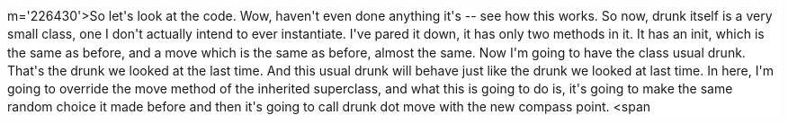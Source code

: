   m='226430'>So</span> <span m='226640'>let's</span> <span
  m='226880'>look</span> <span m='227060'>at</span> <span m='227150'>the</span>
  <span m='227260'>code.</span> <span m='230170'>Wow,</span> <span
  m='231230'>haven't</span> <span m='231440'>even</span> <span
  m='231620'>done</span> <span m='231840'>anything</span> <span m='232250'>it's
  --</span> <span m='232570'>see</span> <span m='235340'>how</span> <span
  m='235630'>this works.</span> <span m='247220'>So</span> <span
  m='247480'>now,</span> <span m='248170'>drunk</span> <span
  m='248710'>itself</span> <span m='249330'>is</span> <span m='249540'>a</span>
  <span m='249620'>very</span> <span m='250010'>small</span> <span
  m='250560'>class,</span> <span m='253370'>one</span> <span m='253650'>I</span>
  <span m='253740'>don't</span> <span m='254030'>actually</span> <span
  m='254570'>intend</span> <span m='255000'>to</span> <span
  m='255140'>ever</span> <span m='255430'>instantiate.</span> <span
  m='259410'>I've</span> <span m='259830'>pared</span> <span
  m='260260'>it</span> <span m='260410'>down,</span> <span m='262130'>it</span>
  <span m='262320'>has</span> <span m='262550'>only</span> <span
  m='262850'>two</span> <span m='263120'>methods</span> <span
  m='263590'>in</span> <span m='263760'>it.</span> <span m='263880'>It</span>
  <span m='263990'>has</span> <span m='264210'>an</span> <span
  m='264340'>init,</span> <span m='265720'>which</span> <span
  m='265950'>is</span> <span m='266050'>the</span> <span m='266150'>same</span>
  <span m='266500'>as</span> <span m='266680'>before,</span> <span
  m='268920'>and</span> <span m='269230'>a</span> <span m='269280'>move</span>
  <span m='269890'>which</span> <span m='270140'>is</span> <span
  m='270240'>the</span> <span m='270350'>same</span> <span m='270680'>as</span>
  <span m='270870'>before,</span> <span m='272930'>almost</span> <span
  m='273480'>the</span> <span m='273570'>same.</span> <span
  m='275150'>Now</span> <span m='276200'>I'm</span> <span
  m='276370'>going</span> <span m='276510'>to</span> <span
  m='276610'>have</span> <span m='277780'>the</span> <span
  m='277910'>class</span> <span m='278320'>usual</span> <span
  m='278970'>drunk.</span> <span m='280090'>That's</span> <span
  m='280420'>the</span> <span m='280500'>drunk</span> <span m='280850'>we</span>
  <span m='280980'>looked</span> <span m='281240'>at</span> <span
  m='281370'>the</span> <span m='281430'>last</span> <span
  m='281790'>time.</span> <span m='282900'>And</span> <span
  m='283050'>this</span> <span m='283200'>usual</span> <span
  m='283720'>drunk</span> <span m='284080'>will</span> <span
  m='284180'>behave</span> <span m='284710'>just</span> <span
  m='285050'>like</span> <span m='285310'>the</span> <span
  m='285400'>drunk</span> <span m='285660'>we</span> <span
  m='285780'>looked</span> <span m='286110'>at</span> <span
  m='286340'>last</span> <span m='286680'>time.</span> <span
  m='288570'>In</span> <span m='288740'>here,</span> <span m='290060'>I'm</span>
  <span m='290250'>going</span> <span m='290510'>to</span> <span
  m='290780'>override</span> <span m='292920'>the</span> <span
  m='293100'>move</span> <span m='294090'>method</span> <span
  m='294900'>of</span> <span m='295100'>the</span> <span
  m='295260'>inherited</span> <span m='296910'>superclass,</span> <span
  m='300160'>and</span> <span m='300460'>what</span> <span
  m='300640'>this</span> <span m='300860'>is</span> <span m='301010'>going
  to</span> <span m='301280'>do</span> <span m='302480'>is,</span> <span
  m='302650'>it's</span> <span m='302770'>going to</span> <span
  m='302970'>make</span> <span m='303440'>the</span> <span
  m='303570'>same</span> <span m='304010'>random</span> <span
  m='304500'>choice</span> <span m='304860'>it</span> <span
  m='304980'>made</span> <span m='305230'>before</span> <span
  m='306950'>and</span> <span m='307190'>then</span> <span
  m='307380'>it's</span> <span m='307570'>going to</span> <span
  m='307790'>call</span> <span m='308330'>drunk</span> <span
  m='308720'>dot</span> <span m='309030'>move</span> <span
  m='310310'>with</span> <span m='310580'>the</span> <span m='310650'>new</span>
  <span m='310840'>compass</span> <span m='311320'>point.</span> <span
